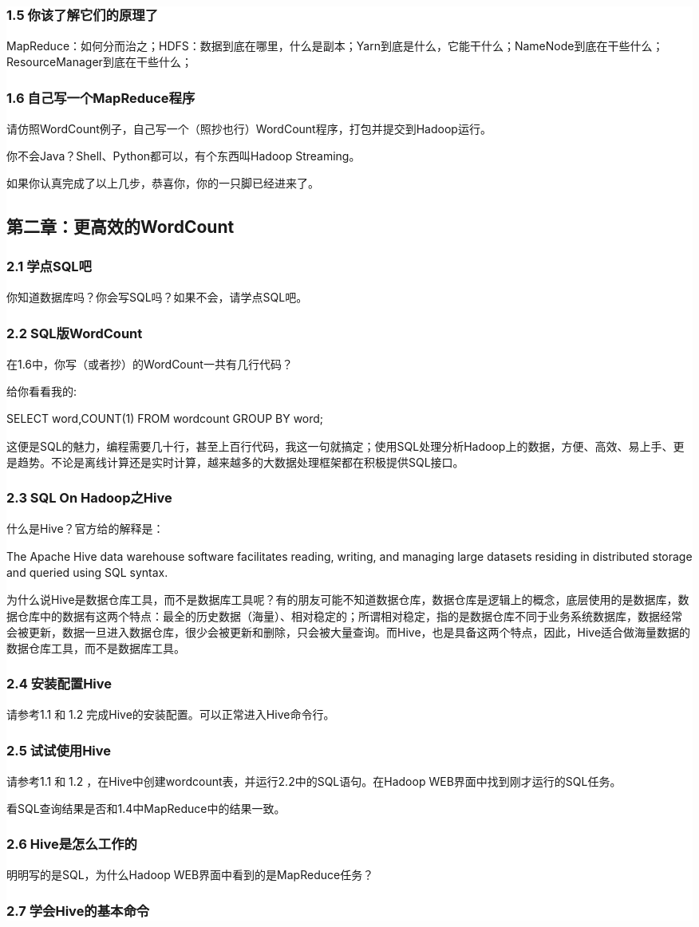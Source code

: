 ### **1.5 你该了解它们的原理了**

MapReduce：如何分而治之；HDFS：数据到底在哪里，什么是副本；Yarn到底是什么，它能干什么；NameNode到底在干些什么；ResourceManager到底在干些什么；

### **1.6 自己写一个MapReduce程序**

请仿照WordCount例子，自己写一个（照抄也行）WordCount程序，打包并提交到Hadoop运行。

你不会Java？Shell、Python都可以，有个东西叫Hadoop Streaming。

如果你认真完成了以上几步，恭喜你，你的一只脚已经进来了。

## **第二章：更高效的WordCount**

### **2.1 学点SQL吧**

你知道数据库吗？你会写SQL吗？如果不会，请学点SQL吧。

### **2.2 SQL版WordCount**

在1.6中，你写（或者抄）的WordCount一共有几行代码？

给你看看我的:

SELECT word,COUNT(1) FROM wordcount GROUP BY word;

这便是SQL的魅力，编程需要几十行，甚至上百行代码，我这一句就搞定；使用SQL处理分析Hadoop上的数据，方便、高效、易上手、更是趋势。不论是离线计算还是实时计算，越来越多的大数据处理框架都在积极提供SQL接口。

### **2.3 SQL On Hadoop之Hive**

什么是Hive？官方给的解释是：

The Apache Hive data warehouse software facilitates reading, writing, and managing large datasets residing in distributed storage and queried using SQL syntax.

为什么说Hive是数据仓库工具，而不是数据库工具呢？有的朋友可能不知道数据仓库，数据仓库是逻辑上的概念，底层使用的是数据库，数据仓库中的数据有这两个特点：最全的历史数据（海量）、相对稳定的；所谓相对稳定，指的是数据仓库不同于业务系统数据库，数据经常会被更新，数据一旦进入数据仓库，很少会被更新和删除，只会被大量查询。而Hive，也是具备这两个特点，因此，Hive适合做海量数据的数据仓库工具，而不是数据库工具。

### **2.4 安装配置Hive**

请参考1.1 和 1.2 完成Hive的安装配置。可以正常进入Hive命令行。

### **2.5 试试使用Hive**

请参考1.1 和 1.2 ，在Hive中创建wordcount表，并运行2.2中的SQL语句。在Hadoop WEB界面中找到刚才运行的SQL任务。

看SQL查询结果是否和1.4中MapReduce中的结果一致。

### **2.6 Hive是怎么工作的**

明明写的是SQL，为什么Hadoop WEB界面中看到的是MapReduce任务？

### **2.7 学会Hive的基本命令**
